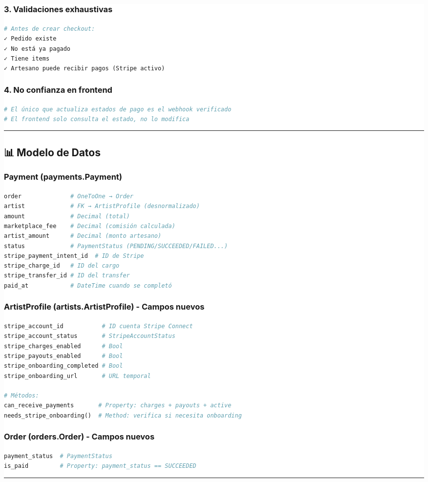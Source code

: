 ### 3. Validaciones exhaustivas
```python
# Antes de crear checkout:
✓ Pedido existe
✓ No está ya pagado
✓ Tiene items
✓ Artesano puede recibir pagos (Stripe activo)
```

### 4. No confianza en frontend
```python
# El único que actualiza estados de pago es el webhook verificado
# El frontend solo consulta el estado, no lo modifica
```

---

## 📊 Modelo de Datos

### Payment (payments.Payment)
```python
order              # OneToOne → Order
artist             # FK → ArtistProfile (desnormalizado)
amount             # Decimal (total)
marketplace_fee    # Decimal (comisión calculada)
artist_amount      # Decimal (monto artesano)
status             # PaymentStatus (PENDING/SUCCEEDED/FAILED...)
stripe_payment_intent_id  # ID de Stripe
stripe_charge_id   # ID del cargo
stripe_transfer_id # ID del transfer
paid_at            # DateTime cuando se completó
```

### ArtistProfile (artists.ArtistProfile) - Campos nuevos
```python
stripe_account_id           # ID cuenta Stripe Connect
stripe_account_status       # StripeAccountStatus
stripe_charges_enabled      # Bool
stripe_payouts_enabled      # Bool
stripe_onboarding_completed # Bool
stripe_onboarding_url       # URL temporal

# Métodos:
can_receive_payments       # Property: charges + payouts + active
needs_stripe_onboarding()  # Method: verifica si necesita onboarding
```

### Order (orders.Order) - Campos nuevos
```python
payment_status  # PaymentStatus
is_paid         # Property: payment_status == SUCCEEDED
```

---